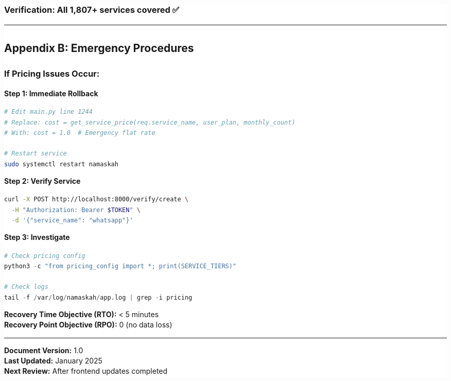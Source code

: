 ### Verification: All 1,807+ services covered ✅

---

## Appendix B: Emergency Procedures

### If Pricing Issues Occur:

**Step 1: Immediate Rollback**
```bash
# Edit main.py line 1244
# Replace: cost = get_service_price(req.service_name, user_plan, monthly_count)
# With: cost = 1.0  # Emergency flat rate

# Restart service
sudo systemctl restart namaskah
```

**Step 2: Verify Service**
```bash
curl -X POST http://localhost:8000/verify/create \
  -H "Authorization: Bearer $TOKEN" \
  -d '{"service_name": "whatsapp"}'
```

**Step 3: Investigate**
```python
# Check pricing config
python3 -c "from pricing_config import *; print(SERVICE_TIERS)"

# Check logs
tail -f /var/log/namaskah/app.log | grep -i pricing
```

**Recovery Time Objective (RTO):** < 5 minutes  
**Recovery Point Objective (RPO):** 0 (no data loss)

---

**Document Version:** 1.0  
**Last Updated:** January 2025  
**Next Review:** After frontend updates completed
